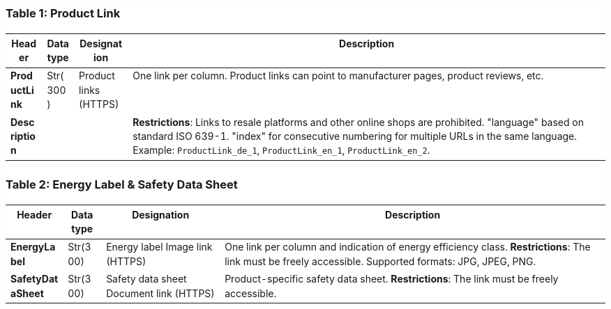 

### Table 1: Product Link

| **Header**            | **Data type**  | **Designation**                    | **Description**                                                                 |
|-----------------------|----------------|-------------------------------------|---------------------------------------------------------------------------------|
| **ProductLink**        | Str(300)       | Product links (HTTPS)               | One link per column. Product links can point to manufacturer pages, product reviews, etc. |
| **Description**        |                |                                     | **Restrictions**: Links to resale platforms and other online shops are prohibited. "language" based on standard ISO 639-1. "index" for consecutive numbering for multiple URLs in the same language. Example: `ProductLink_de_1`, `ProductLink_en_1`, `ProductLink_en_2`. |

### Table 2: Energy Label & Safety Data Sheet

| **Header**           | **Data type** | **Designation**                              | **Description**                                                                 |
|----------------------|---------------|----------------------------------------------|---------------------------------------------------------------------------------|
| **EnergyLabel**       | Str(300)      | Energy label Image link (HTTPS)              | One link per column and indication of energy efficiency class. **Restrictions**: The link must be freely accessible. Supported formats: JPG, JPEG, PNG. |
| **SafetyDataSheet**   | Str(300)      | Safety data sheet Document link (HTTPS)      | Product-specific safety data sheet. **Restrictions**: The link must be freely accessible. |

